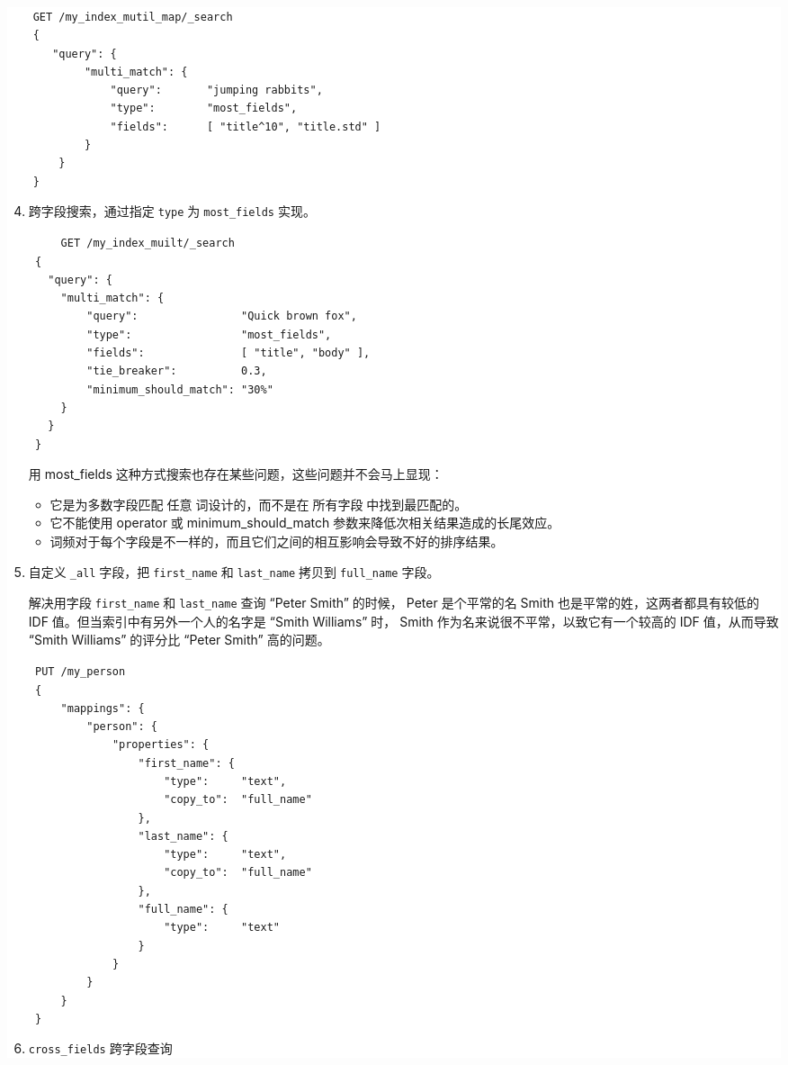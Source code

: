 
		GET /my_index_mutil_map/_search
		{
		   "query": {
		        "multi_match": {
		            "query":       "jumping rabbits",
		            "type":        "most_fields",
		            "fields":      [ "title^10", "title.std" ] 
		        }
		    }
		}
4. 跨字段搜索，通过指定 `type` 为 `most_fields` 实现。

			GET /my_index_muilt/_search
		{
		  "query": {
		    "multi_match": {
		        "query":                "Quick brown fox",
		        "type":                 "most_fields", 
		        "fields":               [ "title", "body" ],
		        "tie_breaker":          0.3,
		        "minimum_should_match": "30%" 
		    }
		  }
		}  

    用 most_fields 这种方式搜索也存在某些问题，这些问题并不会马上显现：

	* 它是为多数字段匹配 任意 词设计的，而不是在 所有字段 中找到最匹配的。
	* 它不能使用 operator 或 minimum_should_match 参数来降低次相关结果造成的长尾效应。
	* 词频对于每个字段是不一样的，而且它们之间的相互影响会导致不好的排序结果。

5. 自定义 `_all` 字段，把 `first_name` 和 `last_name` 拷贝到 `full_name` 字段。  
	
	解决用字段 `first_name` 和 `last_name` 查询 “Peter Smith” 的时候， Peter 是个平常的名 Smith 也是平常的姓，这两者都具有较低的 IDF 值。但当索引中有另外一个人的名字是 “Smith Williams” 时， Smith 作为名来说很不平常，以致它有一个较高的 IDF 值，从而导致 “Smith Williams” 的评分比 “Peter Smith” 高的问题。

		PUT /my_person
		{
		    "mappings": {
		        "person": {
		            "properties": {
		                "first_name": {
		                    "type":     "text",
		                    "copy_to":  "full_name" 
		                },
		                "last_name": {
		                    "type":     "text",
		                    "copy_to":  "full_name" 
		                },
		                "full_name": {
		                    "type":     "text"
		                }
		            }
		        }
		    }
		}
6. `cross_fields` 跨字段查询 

